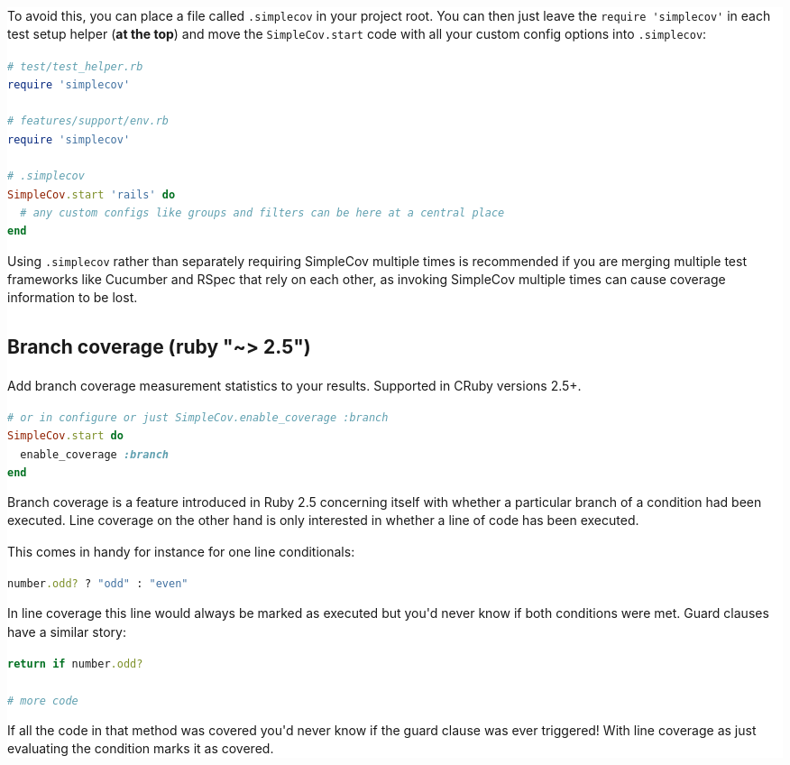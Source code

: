 To avoid this, you can place a file called `.simplecov` in your project root. You can then just leave the
`require 'simplecov'` in each test setup helper (**at the top**) and move the `SimpleCov.start` code with all your
custom config options into `.simplecov`:

```ruby
# test/test_helper.rb
require 'simplecov'

# features/support/env.rb
require 'simplecov'

# .simplecov
SimpleCov.start 'rails' do
  # any custom configs like groups and filters can be here at a central place
end
```

Using `.simplecov` rather than separately requiring SimpleCov multiple times is recommended if you are merging multiple
test frameworks like Cucumber and RSpec that rely on each other, as invoking SimpleCov multiple times can cause coverage
information to be lost.

## Branch coverage (ruby "~> 2.5")
Add branch coverage measurement statistics to your results. Supported in CRuby versions 2.5+.

```ruby
# or in configure or just SimpleCov.enable_coverage :branch
SimpleCov.start do
  enable_coverage :branch
end
```

Branch coverage is a feature introduced in Ruby 2.5 concerning itself with whether a
particular branch of a condition had been executed. Line coverage on the other hand
is only interested in whether a line of code has been executed.

This comes in handy for instance for one line conditionals:

```ruby
number.odd? ? "odd" : "even"
```

In line coverage this line would always be marked as executed but you'd never know if both
conditions were met. Guard clauses have a similar story:

```ruby
return if number.odd?

# more code
```

If all the code in that method was covered you'd never know if the guard clause was ever
triggered! With line coverage as just evaluating the condition marks it as covered.
